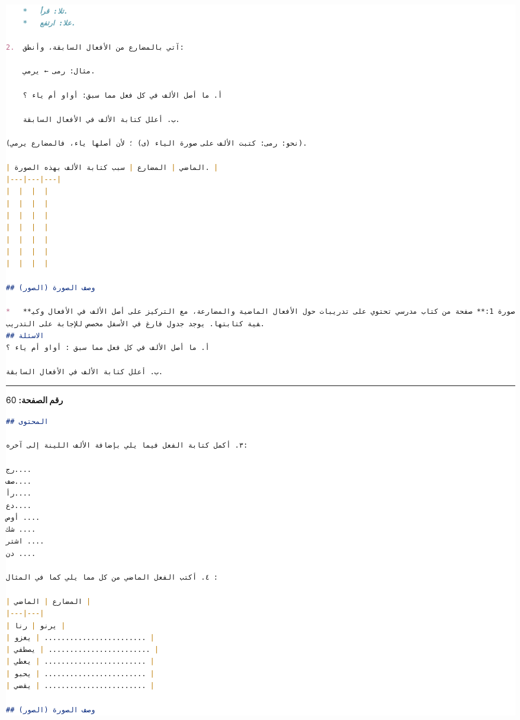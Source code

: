 ```markdown
    *   تلا: قرأ.
    *   علا: ارتفع.

2.  آتي بالمضارع من الأفعال السابقة، وأنطق:

    مثال: رمى ← يرمي.

    أ. ما أصل الألف في كل فعل مما سبق: أواو أم ياء ؟

    ب. أعلل كتابة الألف في الأفعال السابقة.

(نحو: رمى: كتبت الألف على صورة الياء (ى) ؛ لأن أصلها ياء، فالمضارع يرمي).

| الماضي | المضارع | سبب كتابة الألف بهذه الصورة. |
|---|---|---|
|  |  |  |
|  |  |  |
|  |  |  |
|  |  |  |
|  |  |  |
|  |  |  |
|  |  |  |

## وصف الصورة (الصور)

*   **صورة 1:** صفحة من كتاب مدرسي تحتوي على تدريبات حول الأفعال الماضية والمضارعة، مع التركيز على أصل الألف في الأفعال وكيفية كتابتها. يوجد جدول فارغ في الأسفل مخصص للإجابة على التدريب.
## الاسئلة
أ. ما أصل الألف في كل فعل مما سبق : أواو أم ياء ؟

ب. أعلل كتابة الألف في الأفعال السابقة.
```
-----------------------------------------

**رقم الصفحة:** 60
```markdown
## المحتوى

٣. أكمل كتابة الفعل فيما يلي بإضافة الألف اللينة إلى آخره:

رج....
صف....
رأ....
دع....
أوص ....
شك ....
اشتر ....
دن ....

٤. أكتب الفعل الماضي من كل مما يلي كما في المثال :

| المضارع | الماضي |
|---|---|
| يرنو | رنا |
| يغزو | ........................ |
| يصطفي | ........................ |
| يعطي | ........................ |
| يحبو | ........................ |
| يقضي | ........................ |

## وصف الصورة (الصور)

```
